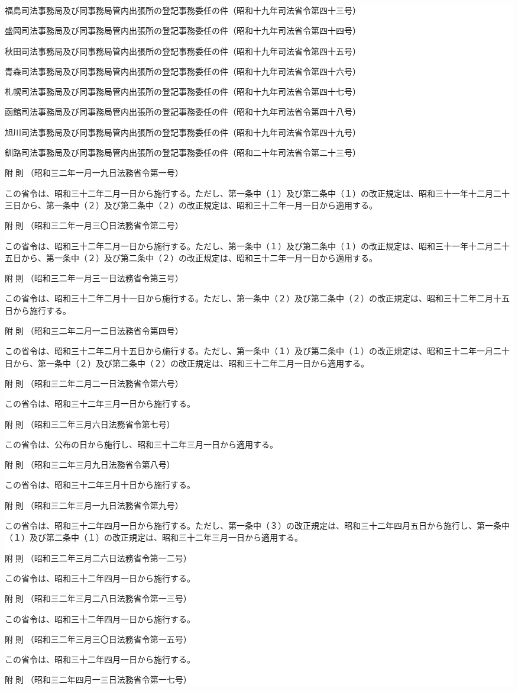 福島司法事務局及び同事務局管内出張所の登記事務委任の件（昭和十九年司法省令第四十三号）

盛岡司法事務局及び同事務局管内出張所の登記事務委任の件（昭和十九年司法省令第四十四号）

秋田司法事務局及び同事務局管内出張所の登記事務委任の件（昭和十九年司法省令第四十五号）

青森司法事務局及び同事務局管内出張所の登記事務委任の件（昭和十九年司法省令第四十六号）

札幌司法事務局及び同事務局管内出張所の登記事務委任の件（昭和十九年司法省令第四十七号）

函館司法事務局及び同事務局管内出張所の登記事務委任の件（昭和十九年司法省令第四十八号）

旭川司法事務局及び同事務局管内出張所の登記事務委任の件（昭和十九年司法省令第四十九号）

釧路司法事務局及び同事務局管内出張所の登記事務委任の件（昭和二十年司法省令第二十三号）

附 則 （昭和三二年一月一九日法務省令第一号）

この省令は、昭和三十二年二月一日から施行する。ただし、第一条中（１）及び第二条中（１）の改正規定は、昭和三十一年十二月二十三日から、第一条中（２）及び第二条中（２）の改正規定は、昭和三十二年一月一日から適用する。

附 則 （昭和三二年一月三〇日法務省令第二号）

この省令は、昭和三十二年二月一日から施行する。ただし、第一条中（１）及び第二条中（１）の改正規定は、昭和三十一年十二月二十五日から、第一条中（２）及び第二条中（２）の改正規定は、昭和三十二年一月一日から適用する。

附 則 （昭和三二年一月三一日法務省令第三号）

この省令は、昭和三十二年二月十一日から施行する。ただし、第一条中（２）及び第二条中（２）の改正規定は、昭和三十二年二月十五日から施行する。

附 則 （昭和三二年二月一二日法務省令第四号）

この省令は、昭和三十二年二月十五日から施行する。ただし、第一条中（１）及び第二条中（１）の改正規定は、昭和三十二年一月二十日から、第一条中（２）及び第二条中（２）の改正規定は、昭和三十二年二月一日から適用する。

附 則 （昭和三二年二月二一日法務省令第六号）

この省令は、昭和三十二年三月一日から施行する。

附 則 （昭和三二年三月六日法務省令第七号）

この省令は、公布の日から施行し、昭和三十二年三月一日から適用する。

附 則 （昭和三二年三月九日法務省令第八号）

この省令は、昭和三十二年三月十日から施行する。

附 則 （昭和三二年三月一九日法務省令第九号）

この省令は、昭和三十二年四月一日から施行する。ただし、第一条中（３）の改正規定は、昭和三十二年四月五日から施行し、第一条中（１）及び第二条中（１）の改正規定は、昭和三十二年三月一日から適用する。

附 則 （昭和三二年三月二六日法務省令第一二号）

この省令は、昭和三十二年四月一日から施行する。

附 則 （昭和三二年三月二八日法務省令第一三号）

この省令は、昭和三十二年四月一日から施行する。

附 則 （昭和三二年三月三〇日法務省令第一五号）

この省令は、昭和三十二年四月一日から施行する。

附 則 （昭和三二年四月一三日法務省令第一七号）

